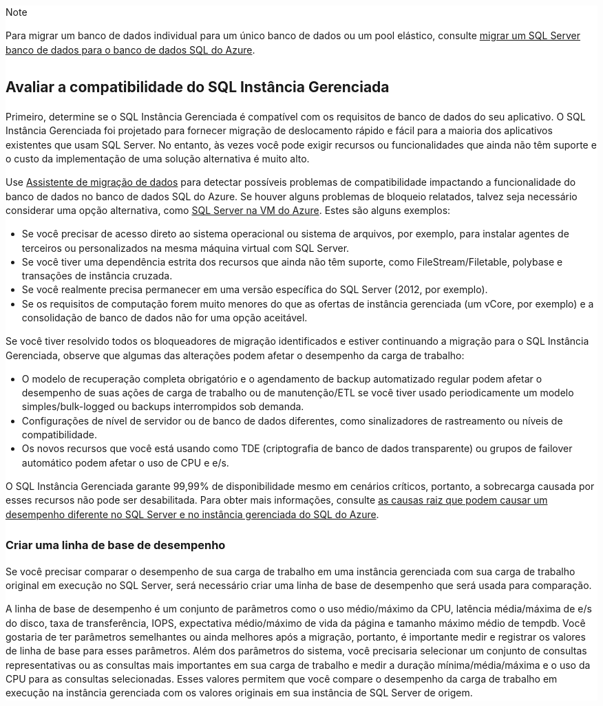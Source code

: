 > [!NOTE]
> Para migrar um banco de dados individual para um único banco de dados ou um pool elástico, consulte [migrar um SQL Server banco de dados para o banco de dados SQL do Azure](../database/migrate-to-database-from-sql-server.md).

## <a name="assess-sql-managed-instance-compatibility"></a>Avaliar a compatibilidade do SQL Instância Gerenciada

Primeiro, determine se o SQL Instância Gerenciada é compatível com os requisitos de banco de dados do seu aplicativo. O SQL Instância Gerenciada foi projetado para fornecer migração de deslocamento rápido e fácil para a maioria dos aplicativos existentes que usam SQL Server. No entanto, às vezes você pode exigir recursos ou funcionalidades que ainda não têm suporte e o custo da implementação de uma solução alternativa é muito alto.

Use [Assistente de migração de dados](https://docs.microsoft.com/sql/dma/dma-overview) para detectar possíveis problemas de compatibilidade impactando a funcionalidade do banco de dados no banco de dados SQL do Azure. Se houver alguns problemas de bloqueio relatados, talvez seja necessário considerar uma opção alternativa, como [SQL Server na VM do Azure](https://azure.microsoft.com/services/virtual-machines/sql-server/). Estes são alguns exemplos:

- Se você precisar de acesso direto ao sistema operacional ou sistema de arquivos, por exemplo, para instalar agentes de terceiros ou personalizados na mesma máquina virtual com SQL Server.
- Se você tiver uma dependência estrita dos recursos que ainda não têm suporte, como FileStream/Filetable, polybase e transações de instância cruzada.
- Se você realmente precisa permanecer em uma versão específica do SQL Server (2012, por exemplo).
- Se os requisitos de computação forem muito menores do que as ofertas de instância gerenciada (um vCore, por exemplo) e a consolidação de banco de dados não for uma opção aceitável.

Se você tiver resolvido todos os bloqueadores de migração identificados e estiver continuando a migração para o SQL Instância Gerenciada, observe que algumas das alterações podem afetar o desempenho da carga de trabalho:

- O modelo de recuperação completa obrigatório e o agendamento de backup automatizado regular podem afetar o desempenho de suas ações de carga de trabalho ou de manutenção/ETL se você tiver usado periodicamente um modelo simples/bulk-logged ou backups interrompidos sob demanda.
- Configurações de nível de servidor ou de banco de dados diferentes, como sinalizadores de rastreamento ou níveis de compatibilidade.
- Os novos recursos que você está usando como TDE (criptografia de banco de dados transparente) ou grupos de failover automático podem afetar o uso de CPU e e/s.

O SQL Instância Gerenciada garante 99,99% de disponibilidade mesmo em cenários críticos, portanto, a sobrecarga causada por esses recursos não pode ser desabilitada. Para obter mais informações, consulte [as causas raiz que podem causar um desempenho diferente no SQL Server e no instância gerenciada do SQL do Azure](https://azure.microsoft.com/blog/key-causes-of-performance-differences-between-sql-managed-instance-and-sql-server/).

### <a name="create-a-performance-baseline"></a>Criar uma linha de base de desempenho

Se você precisar comparar o desempenho de sua carga de trabalho em uma instância gerenciada com sua carga de trabalho original em execução no SQL Server, será necessário criar uma linha de base de desempenho que será usada para comparação.

A linha de base de desempenho é um conjunto de parâmetros como o uso médio/máximo da CPU, latência média/máxima de e/s do disco, taxa de transferência, IOPS, expectativa médio/máximo de vida da página e tamanho máximo médio de tempdb. Você gostaria de ter parâmetros semelhantes ou ainda melhores após a migração, portanto, é importante medir e registrar os valores de linha de base para esses parâmetros. Além dos parâmetros do sistema, você precisaria selecionar um conjunto de consultas representativas ou as consultas mais importantes em sua carga de trabalho e medir a duração mínima/média/máxima e o uso da CPU para as consultas selecionadas. Esses valores permitem que você compare o desempenho da carga de trabalho em execução na instância gerenciada com os valores originais em sua instância de SQL Server de origem.
